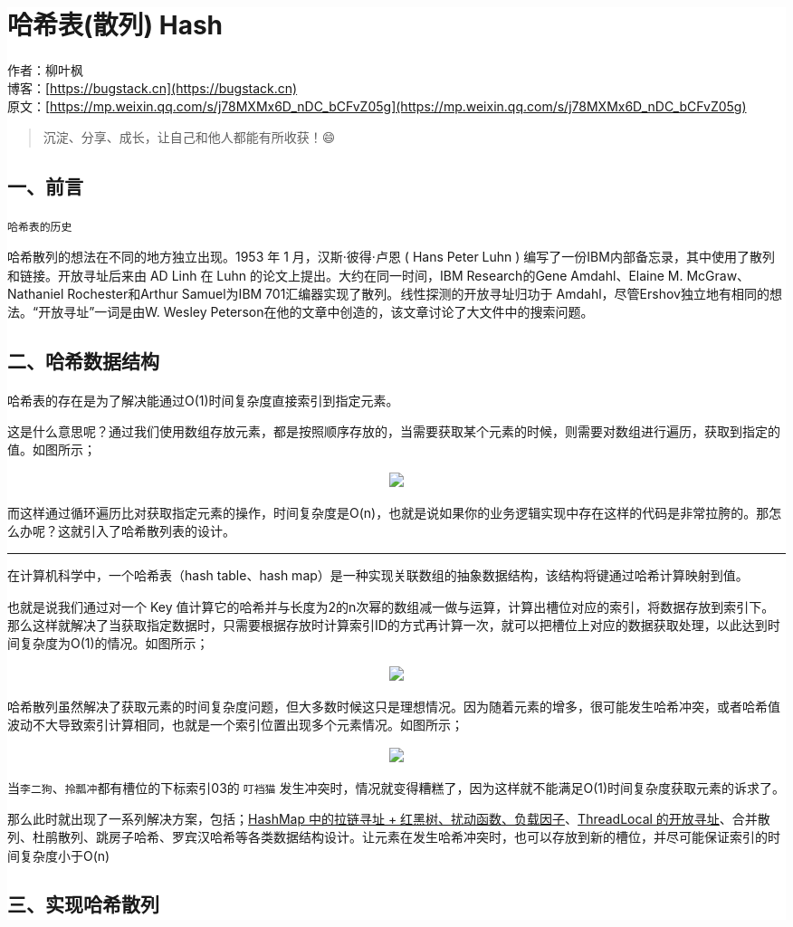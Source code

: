 # 哈希表(散列) Hash

作者：柳叶枫
<br/>博客：[https://bugstack.cn](https://bugstack.cn)
<br/>原文：[https://mp.weixin.qq.com/s/j78MXMx6D_nDC_bCFvZ05g](https://mp.weixin.qq.com/s/j78MXMx6D_nDC_bCFvZ05g)

> 沉淀、分享、成长，让自己和他人都能有所收获！😄

## 一、前言

`哈希表的历史`

哈希散列的想法在不同的地方独立出现。1953 年 1 月，汉斯·彼得·卢恩 ( Hans Peter Luhn ) 编写了一份IBM内部备忘录，其中使用了散列和链接。开放寻址后来由 AD Linh 在 Luhn 的论文上提出。大约在同一时间，IBM Research的Gene Amdahl、Elaine M. McGraw、Nathaniel Rochester和Arthur Samuel为IBM 701汇编器实现了散列。 线性探测的开放寻址归功于 Amdahl，尽管Ershov独立地有相同的想法。“开放寻址”一词是由W. Wesley Peterson在他的文章中创造的，该文章讨论了大文件中的搜索问题。

## 二、哈希数据结构

哈希表的存在是为了解决能通过O(1)时间复杂度直接索引到指定元素。

这是什么意思呢？通过我们使用数组存放元素，都是按照顺序存放的，当需要获取某个元素的时候，则需要对数组进行遍历，获取到指定的值。如图所示；

<div align="center">
    <img src="https://bugstack.cn/images/article/algorithm/algorithms-220824-01.png?raw=true" width="600px">
</div>

而这样通过循环遍历比对获取指定元素的操作，时间复杂度是O(n)，也就是说如果你的业务逻辑实现中存在这样的代码是非常拉胯的。那怎么办呢？这就引入了哈希散列表的设计。

---

在计算机科学中，一个哈希表（hash table、hash map）是一种实现关联数组的抽象数据结构，该结构将键通过哈希计算映射到值。

也就是说我们通过对一个 Key 值计算它的哈希并与长度为2的n次幂的数组减一做与运算，计算出槽位对应的索引，将数据存放到索引下。那么这样就解决了当获取指定数据时，只需要根据存放时计算索引ID的方式再计算一次，就可以把槽位上对应的数据获取处理，以此达到时间复杂度为O(1)的情况。如图所示；

<div align="center">
    <img src="https://bugstack.cn/images/article/algorithm/algorithms-220824-02.png?raw=true" width="600px">
</div>

哈希散列虽然解决了获取元素的时间复杂度问题，但大多数时候这只是理想情况。因为随着元素的增多，很可能发生哈希冲突，或者哈希值波动不大导致索引计算相同，也就是一个索引位置出现多个元素情况。如图所示；

<div align="center">
    <img src="https://bugstack.cn/images/article/algorithm/algorithms-220824-03.png?raw=true" width="600px">
</div>

当`李二狗`、`拎瓢冲`都有槽位的下标索引03的 `叮裆猫` 发生冲突时，情况就变得糟糕了，因为这样就不能满足O(1)时间复杂度获取元素的诉求了。

那么此时就出现了一系列解决方案，包括；[HashMap 中的拉链寻址 + 红黑树、扰动函数、负载因子]()、[ThreadLocal 的开放寻址]()、合并散列、杜鹃散列、跳房子哈希、罗宾汉哈希等各类数据结构设计。让元素在发生哈希冲突时，也可以存放到新的槽位，并尽可能保证索引的时间复杂度小于O(n)

## 三、实现哈希散列
